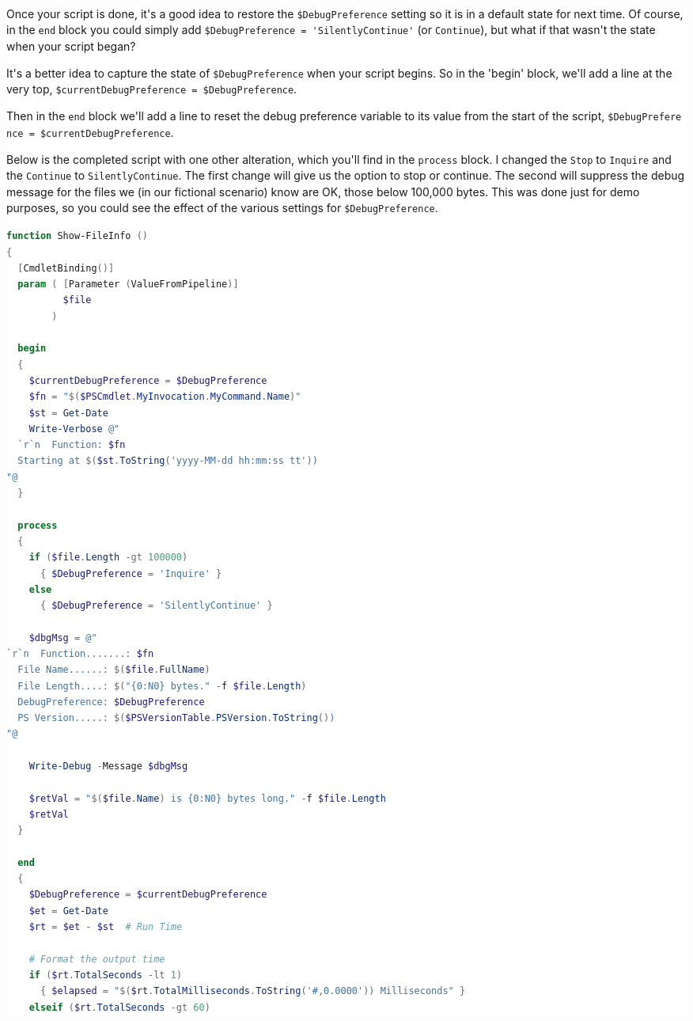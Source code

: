 Once your script is done, it's a good idea to restore the `$DebugPreference` setting so it is in a default state for next time. Of course, in the `end` block you could simply add `$DebugPreference = 'SilentlyContinue'` (or `Continue`), but what if that wasn't the state when your script began?

It's a better idea to capture the state of `$DebugPreference` when your script begins. So in the 'begin' block, we'll add a line at the very top, `$currentDebugPreference = $DebugPreference`.

Then in the `end` block we'll add a line to reset the debug preference variable to its value from the start of the script, `$DebugPreference = $currentDebugPreference`.

Below is the completed script with one other alteration, which you'll find in the `process` block. I changed the `Stop` to `Inquire` and the `Continue` to `SilentlyContinue`. The first change will give us the option to stop or continue. The second will suppress the debug message for the files we (in our fictional scenario) know are OK, those below 100,000 bytes. This was done just for demo purposes, so you could see the effect of the various settings for `$DebugPreference`.

```powershell
function Show-FileInfo ()
{
  [CmdletBinding()]
  param ( [Parameter (ValueFromPipeline)]
          $file
        )

  begin
  {
    $currentDebugPreference = $DebugPreference
    $fn = "$($PSCmdlet.MyInvocation.MyCommand.Name)"
    $st = Get-Date
    Write-Verbose @"
  `r`n  Function: $fn
  Starting at $($st.ToString('yyyy-MM-dd hh:mm:ss tt'))
"@
  }

  process
  {
    if ($file.Length -gt 100000)
      { $DebugPreference = 'Inquire' }
    else 
      { $DebugPreference = 'SilentlyContinue' }

    $dbgMsg = @"
`r`n  Function.......: $fn
  File Name......: $($file.FullName)
  File Length....: $("{0:N0} bytes." -f $file.Length)
  DebugPreference: $DebugPreference
  PS Version.....: $($PSVersionTable.PSVersion.ToString())
"@

    Write-Debug -Message $dbgMsg

    $retVal = "$($file.Name) is {0:N0} bytes long." -f $file.Length
    $retVal
  }

  end
  {
    $DebugPreference = $currentDebugPreference
    $et = Get-Date
    $rt = $et - $st  # Run Time

    # Format the output time
    if ($rt.TotalSeconds -lt 1)
      { $elapsed = "$($rt.TotalMilliseconds.ToString('#,0.0000')) Milliseconds" }
    elseif ($rt.TotalSeconds -gt 60)
```